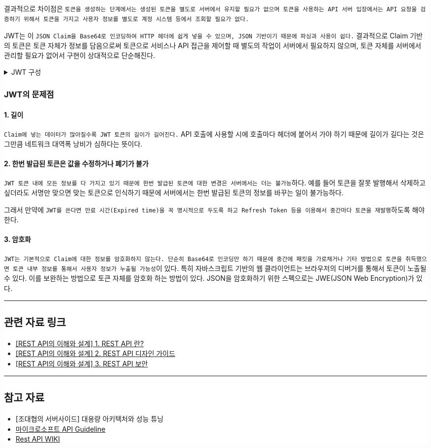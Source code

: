 결과적으로 차이점은 `토큰을 생성하는 단계에서는 생성된 토큰을 별도로 서버에서 유지할 필요가 없으며 토큰을 사용하는 API 서버 입장에서는 API 요청을 검증하기 위해서 토큰을 가지고 사용자 정보를 별도로 계정 시스템 등에서 조회할 필요가 없다.`

JWT는 이 `JSON Claim을 Base64로 인코딩하여 HTTP 헤더에 쉽게 넣을 수 있으며, JSON 기반이기 때문에 파싱과 사용이 쉽다.` 결과적으로 Claim 기반의 토큰은 토큰 자체가 정보를 담음으로써 토큰으로 서비스나 API 접근을 제어할 때 별도의 작업이 서버에서 필요하지 않으며, 토큰 자체를 서버에서 관리할 필요가 없어서 구현이 상대적으로 단순해진다.

<details><summary>JWT 구성</summary></details>


### JWT의 문제점

#### 1. 길이
`Claim에 넣는 데이터가 많아질수록 JWT 토큰의 길이가 길어진다.` API 호출에 사용할 시에 호출마다 헤더에 붙어서 가야 하기 때문에 길이가 길다는 것은 그만큼 네트워크 대역폭 낭비가 심하다는 뜻이다.

#### 2. 한번 발급된 토큰은 값을 수정하거나 폐기가 불가
`JWT 토큰 내에 모든 정보를 다 가지고 있기 때문에 한번 발급된 토큰에 대한 변경은 서버에서는 더는 불가능`하다. 예를 들어 토큰을 잘못 발행해서 삭제하고 싶더라도 서명만 맞으면 맞는 토큰으로 인식하기 때문에 서버에서는 한번 발급된 토큰의 정보를 바꾸는 일이 불가능하다.

그래서 만약에 `JWT를 쓴다면 만료 시간(Expired time)을 꼭 명시적으로 두도록 하고 Refresh Token 등을 이용해서 중간마다 토큰을 재발행`하도록 해야 한다.

#### 3. 암호화
`JWT는 기본적으로 Claim에 대한 정보를 암호화하지 않는다. 단순히 Base64로 인코딩만 하기 때문에 중간에 패킷을 가로채거나 기타 방법으로 토큰을 취득했으면 토큰 내부 정보를 통해서 사용자 정보가 누출될 가능성`이 있다. 특히 자바스크립트 기반의 웹 클라이언트는 브라우저의 디버거를 통해서 토큰이 노출될 수 있다. 이를 보완하는 방법으로 토큰 자체를 암호화 하는 방법이 있다. JSON을 암호화하기 위한 스펙으로는 JWE(JSON Web Encryption)가 있다.


---

## 관련 자료 링크
- [[REST API의 이해와 설계] 1. REST API 란?](https://github.com/jiaekim123/posting-review/blob/master/jiaekim/2021-02-04-rest-api-1.md)
- [[REST API의 이해와 설계] 2. REST API 디자인 가이드](https://github.com/jiaekim123/posting-review/blob/master/jiaekim/2021-02-11-rest-api-2.md)
- [[REST API의 이해와 설계] 3. REST API 보안](https://github.com/jiaekim123/posting-review/blob/master/jiaekim/2021-02-18-rest-api-3.md)

---

## 참고 자료
- [조대협의 서버사이드] 대용량 아키텍처와 성능 튜닝
- [마이크로소프트 API Guideline](https://github.com/microsoft/api-guidelines/blob/vNext/Guidelines.md#74-supported-methods)
- [Rest API WIKI](https://en.wikipedia.org/wiki/Representational_state_transfer)